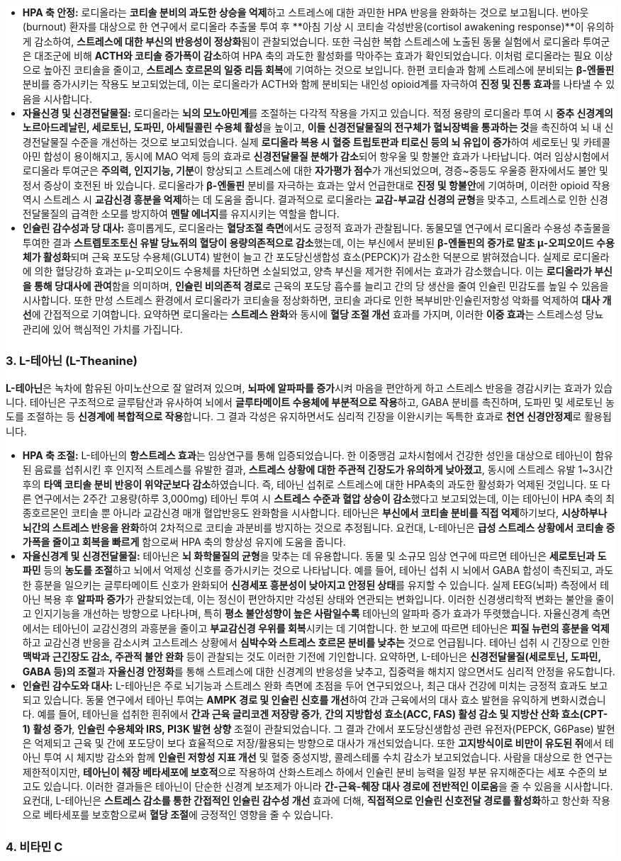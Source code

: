 - **HPA 축 안정:** 로디올라는 **코티솔 분비의 과도한 상승을 억제**하고 스트레스에 대한 과민한 HPA 반응을 완화하는 것으로 보고됩니다. 번아웃(burnout) 환자를 대상으로 한 연구에서 로디올라 추출물 투여 후 **아침 기상 시 코티솔 각성반응(cortisol awakening response)**이 유의하게 감소하여, **스트레스에 대한 부신의 반응성이 정상화**됨이 관찰되었습니다. 또한 극심한 복합 스트레스에 노출된 동물 실험에서 로디올라 투여군은 대조군에 비해 **ACTH와 코티솔 증가폭이 감소**하여 HPA 축의 과도한 활성화를 막아주는 효과가 확인되었습니다. 이처럼 로디올라는 필요 이상으로 높아진 코티솔을 줄이고, **스트레스 호르몬의 일중 리듬 회복**에 기여하는 것으로 보입니다. 한편 코티솔과 함께 스트레스에 분비되는 **β-엔돌핀** 분비를 증가시키는 작용도 보고되었는데, 이는 로디올라가 ACTH와 함께 분비되는 내인성 opioid계를 자극하여 **진정 및 진통 효과**를 나타낼 수 있음을 시사합니다.
- **자율신경 및 신경전달물질:** 로디올라는 **뇌의 모노아민계**를 조절하는 다각적 작용을 가지고 있습니다. 적정 용량의 로디올라 투여 시 **중추 신경계의 노르아드레날린, 세로토닌, 도파민, 아세틸콜린 수용체 활성**을 높이고, **이들 신경전달물질의 전구체가 혈뇌장벽을 통과하는 것**을 촉진하여 뇌 내 신경전달물질 수준을 개선하는 것으로 보고되었습니다. 실제 **로디올라 복용 시 혈중 트립토판과 티로신 등의 뇌 유입이 증가**하여 세로토닌 및 카테콜아민 합성이 용이해지고, 동시에 MAO 억제 등의 효과로 **신경전달물질 분해가 감소**되어 항우울 및 항불안 효과가 나타납니다. 여러 임상시험에서 로디올라 투여군은 **주의력, 인지기능, 기분**이 향상되고 스트레스에 대한 **자가평가 점수**가 개선되었으며, 경증~중등도 우울증 환자에서도 불안 및 정서 증상이 호전된 바 있습니다. 로디올라가 **β-엔돌핀** 분비를 자극하는 효과는 앞서 언급한대로 **진정 및 항불안**에 기여하며, 이러한 opioid 작용 역시 스트레스 시 **교감신경 흥분을 억제**하는 데 도움을 줍니다. 결과적으로 로디올라는 **교감-부교감 신경의 균형**을 맞추고, 스트레스로 인한 신경전달물질의 급격한 소모를 방지하여 **멘탈 에너지**를 유지시키는 역할을 합니다.
- **인슐린 감수성과 당 대사:** 흥미롭게도, 로디올라는 **혈당조절 측면**에서도 긍정적 효과가 관찰됩니다. 동물모델 연구에서 로디올라 수용성 추출물을 투여한 결과 **스트렙토조토신 유발 당뇨쥐의 혈당이 용량의존적으로 감소**했는데, 이는 부신에서 분비된 **β-엔돌핀의 증가로 말초 μ-오피오이드 수용체가 활성화**되며 근육 포도당 수용체(GLUT4) 발현이 늘고 간 포도당신생합성 효소(PEPCK)가 감소한 덕분으로 밝혀졌습니다. 실제로 로디올라에 의한 혈당강하 효과는 μ-오피오이드 수용체를 차단하면 소실되었고, 양측 부신을 제거한 쥐에서는 효과가 감소했습니다. 이는 **로디올라가 부신을 통해 당대사에 관여**함을 의미하며, **인슐린 비의존적 경로**로 근육의 포도당 흡수를 늘리고 간의 당 생산을 줄여 인슐린 민감도를 높일 수 있음을 시사합니다. 또한 만성 스트레스 환경에서 로디올라가 코티솔을 정상화하면, 코티솔 과다로 인한 복부비만·인슐린저항성 악화를 억제하여 **대사 개선**에 간접적으로 기여합니다. 요약하면 로디올라는 **스트레스 완화**와 동시에 **혈당 조절 개선** 효과를 가지며, 이러한 **이중 효과**는 스트레스성 당뇨 관리에 있어 핵심적인 가치를 가집니다.

### 3. L-테아닌 (L-Theanine)

**L-테아닌**은 녹차에 함유된 아미노산으로 잘 알려져 있으며, **뇌파에 알파파를 증가**시켜 마음을 편안하게 하고 스트레스 반응을 경감시키는 효과가 있습니다. 테아닌은 구조적으로 글루탐산과 유사하여 뇌에서 **글루타메이트 수용체에 부분적으로 작용**하고, GABA 분비를 촉진하며, 도파민 및 세로토닌 농도를 조절하는 등 **신경계에 복합적으로 작용**합니다. 그 결과 각성은 유지하면서도 심리적 긴장을 이완시키는 독특한 효과로 **천연 신경안정제**로 활용됩니다.

- **HPA 축 조절:** L-테아닌의 **항스트레스 효과**는 임상연구를 통해 입증되었습니다. 한 이중맹검 교차시험에서 건강한 성인을 대상으로 테아닌이 함유된 음료를 섭취시킨 후 인지적 스트레스를 유발한 결과, **스트레스 상황에 대한 주관적 긴장도가 유의하게 낮아졌고**, 동시에 스트레스 유발 1~3시간 후의 **타액 코티솔 분비 반응이 위약군보다 감소**하였습니다. 즉, 테아닌 섭취로 스트레스에 대한 HPA축의 과도한 활성화가 억제된 것입니다. 또 다른 연구에서는 2주간 고용량(하루 3,000mg) 테아닌 투여 시 **스트레스 수준과 혈압 상승이 감소**했다고 보고되었는데, 이는 테아닌이 HPA 축의 최종호르몬인 코티솔 뿐 아니라 교감신경 매개 혈압반응도 완화함을 시사합니다. 테아닌은 **부신에서 코티솔 분비를 직접 억제**하기보다, **시상하부나 뇌간의 스트레스 반응을 완화**하여 2차적으로 코티솔 과분비를 방지하는 것으로 추정됩니다. 요컨대, L-테아닌은 **급성 스트레스 상황에서 코티솔 증가폭을 줄이고 회복을 빠르게** 함으로써 HPA 축의 항상성 유지에 도움을 줍니다.
- **자율신경계 및 신경전달물질:** 테아닌은 **뇌 화학물질의 균형**을 맞추는 데 유용합니다. 동물 및 소규모 임상 연구에 따르면 테아닌은 **세로토닌과 도파민** 등의 **농도를 조절**하고 뇌에서 억제성 신호를 증가시키는 것으로 나타납니다. 예를 들어, 테아닌 섭취 시 뇌에서 GABA 합성이 촉진되고, 과도한 흥분을 일으키는 글루타메이트 신호가 완화되어 **신경세포 흥분성이 낮아지고 안정된 상태**를 유지할 수 있습니다. 실제 EEG(뇌파) 측정에서 테아닌 복용 후 **알파파 증가**가 관찰되었는데, 이는 정신이 편안하지만 각성된 상태와 연관되는 변화입니다. 이러한 신경생리학적 변화는 불안을 줄이고 인지기능을 개선하는 방향으로 나타나며, 특히 **평소 불안성향이 높은 사람일수록** 테아닌의 알파파 증가 효과가 뚜렷했습니다. 자율신경계 측면에서는 테아닌이 교감신경의 과흥분을 줄이고 **부교감신경 우위를 회복**시키는 데 기여합니다. 한 보고에 따르면 테아닌은 **피질 뉴런의 흥분을 억제**하고 교감신경 반응을 감소시켜 고스트레스 상황에서 **심박수와 스트레스 호르몬 분비를 낮추는** 것으로 언급됩니다. 테아닌 섭취 시 긴장으로 인한 **맥박과 근긴장도 감소, 주관적 불안 완화** 등이 관찰되는 것도 이러한 기전에 기인합니다. 요약하면, L-테아닌은 **신경전달물질(세로토닌, 도파민, GABA 등)의 조절**과 **자율신경 안정화**를 통해 스트레스에 대한 신경계의 반응성을 낮추고, 집중력을 해치지 않으면서도 심리적 안정을 유도합니다.
- **인슐린 감수도와 대사:** L-테아닌은 주로 뇌기능과 스트레스 완화 측면에 초점을 두어 연구되었으나, 최근 대사 건강에 미치는 긍정적 효과도 보고되고 있습니다. 동물 연구에서 테아닌 투여는 **AMPK 경로 및 인슐린 신호를 개선**하여 간과 근육에서의 대사 효소 발현을 유익하게 변화시켰습니다. 예를 들어, 테아닌을 섭취한 흰쥐에서 **간과 근육 글리코겐 저장량 증가**, **간의 지방합성 효소(ACC, FAS) 활성 감소 및 지방산 산화 효소(CPT-1) 활성 증가**, **인슐린 수용체와 IRS, PI3K 발현 상향** 조절이 관찰되었습니다. 그 결과 간에서 포도당신생합성 관련 유전자(PEPCK, G6Pase) 발현은 억제되고 근육 및 간에 포도당이 보다 효율적으로 저장/활용되는 방향으로 대사가 개선되었습니다. 또한 **고지방식이로 비만이 유도된 쥐**에서 테아닌 투여 시 체지방 감소와 함께 **인슐린 저항성 지표 개선** 및 혈중 중성지방, 콜레스테롤 수치 감소가 보고되었습니다. 사람을 대상으로 한 연구는 제한적이지만, **테아닌이 췌장 베타세포에 보호적**으로 작용하여 산화스트레스 하에서 인슐린 분비 능력을 일정 부분 유지해준다는 세포 수준의 보고도 있습니다. 이러한 결과들은 테아닌이 단순한 신경계 보조제가 아니라 **간-근육-췌장 대사 경로에 전반적인 이로움**을 줄 수 있음을 시사합니다. 요컨대, L-테아닌은 **스트레스 감소를 통한 간접적인 인슐린 감수성 개선** 효과에 더해, **직접적으로 인슐린 신호전달 경로를 활성화**하고 항산화 작용으로 베타세포를 보호함으로써 **혈당 조절**에 긍정적인 영향을 줄 수 있습니다.

### 4. 비타민 C
